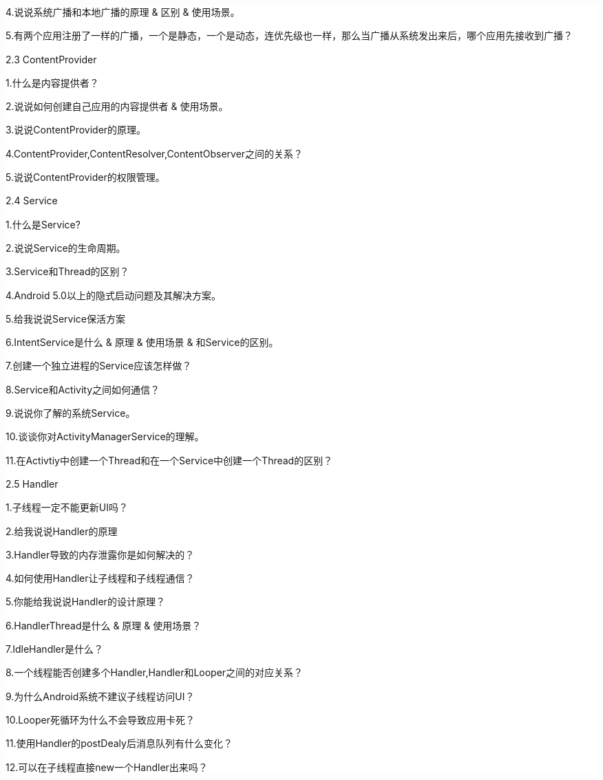 4.说说系统广播和本地广播的原理 & 区别 & 使用场景。

5.有两个应用注册了一样的广播，一个是静态，一个是动态，连优先级也一样，那么当广播从系统发出来后，哪个应用先接收到广播？

2.3 ContentProvider

1.什么是内容提供者？

2.说说如何创建自己应用的内容提供者 & 使用场景。

3.说说ContentProvider的原理。

4.ContentProvider,ContentResolver,ContentObserver之间的关系？

5.说说ContentProvider的权限管理。

2.4 Service

1.什么是Service?

2.说说Service的生命周期。

3.Service和Thread的区别？

4.Android 5.0以上的隐式启动问题及其解决方案。

5.给我说说Service保活方案

6.IntentService是什么 & 原理 & 使用场景 & 和Service的区别。

7.创建一个独立进程的Service应该怎样做？

8.Service和Activity之间如何通信？

9.说说你了解的系统Service。

10.谈谈你对ActivityManagerService的理解。

11.在Activtiy中创建一个Thread和在一个Service中创建一个Thread的区别？

2.5 Handler

1.子线程一定不能更新UI吗？

2.给我说说Handler的原理

3.Handler导致的内存泄露你是如何解决的？

4.如何使用Handler让子线程和子线程通信？

5.你能给我说说Handler的设计原理？

6.HandlerThread是什么 & 原理 & 使用场景？

7.IdleHandler是什么？

8.一个线程能否创建多个Handler,Handler和Looper之间的对应关系？

9.为什么Android系统不建议子线程访问UI？

10.Looper死循环为什么不会导致应用卡死？

11.使用Handler的postDealy后消息队列有什么变化？

12.可以在子线程直接new一个Handler出来吗？
